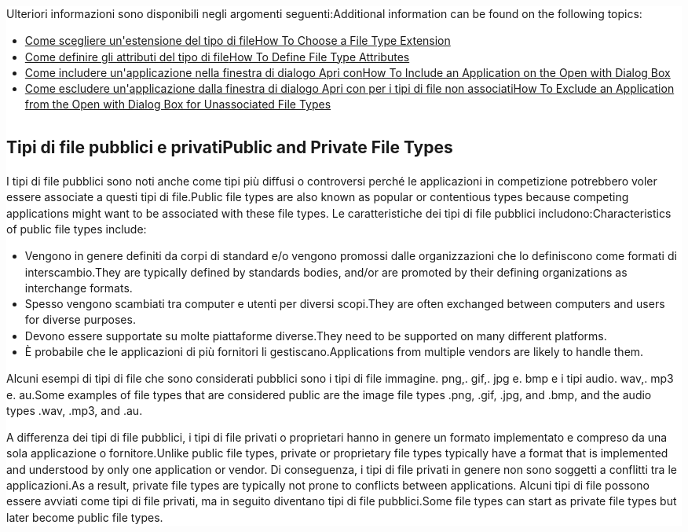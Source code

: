 <span data-ttu-id="c3195-115">Ulteriori informazioni sono disponibili negli argomenti seguenti:</span><span class="sxs-lookup"><span data-stu-id="c3195-115">Additional information can be found on the following topics:</span></span>

-   [<span data-ttu-id="c3195-116">Come scegliere un'estensione del tipo di file</span><span class="sxs-lookup"><span data-stu-id="c3195-116">How To Choose a File Type Extension</span></span>](how-to-choose-a-file-type-extension.md)
-   [<span data-ttu-id="c3195-117">Come definire gli attributi del tipo di file</span><span class="sxs-lookup"><span data-stu-id="c3195-117">How To Define File Type Attributes</span></span>](./how-to-define-file-type-attributes.md)
-   [<span data-ttu-id="c3195-118">Come includere un'applicazione nella finestra di dialogo Apri con</span><span class="sxs-lookup"><span data-stu-id="c3195-118">How To Include an Application on the Open with Dialog Box</span></span>](how-to-include-an-application-on-the-open-with-dialog-box.md)
-   [<span data-ttu-id="c3195-119">Come escludere un'applicazione dalla finestra di dialogo Apri con per i tipi di file non associati</span><span class="sxs-lookup"><span data-stu-id="c3195-119">How To Exclude an Application from the Open with Dialog Box for Unassociated File Types</span></span>](how-to-exclude-an-application-from-the-open-with-dialog-box-for-unassociated-file-types.md)

## <a name="public-and-private-file-types"></a><span data-ttu-id="c3195-120">Tipi di file pubblici e privati</span><span class="sxs-lookup"><span data-stu-id="c3195-120">Public and Private File Types</span></span>

<span data-ttu-id="c3195-121">I tipi di file pubblici sono noti anche come tipi più diffusi o controversi perché le applicazioni in competizione potrebbero voler essere associate a questi tipi di file.</span><span class="sxs-lookup"><span data-stu-id="c3195-121">Public file types are also known as popular or contentious types because competing applications might want to be associated with these file types.</span></span> <span data-ttu-id="c3195-122">Le caratteristiche dei tipi di file pubblici includono:</span><span class="sxs-lookup"><span data-stu-id="c3195-122">Characteristics of public file types include:</span></span>

-   <span data-ttu-id="c3195-123">Vengono in genere definiti da corpi di standard e/o vengono promossi dalle organizzazioni che lo definiscono come formati di interscambio.</span><span class="sxs-lookup"><span data-stu-id="c3195-123">They are typically defined by standards bodies, and/or are promoted by their defining organizations as interchange formats.</span></span>
-   <span data-ttu-id="c3195-124">Spesso vengono scambiati tra computer e utenti per diversi scopi.</span><span class="sxs-lookup"><span data-stu-id="c3195-124">They are often exchanged between computers and users for diverse purposes.</span></span>
-   <span data-ttu-id="c3195-125">Devono essere supportate su molte piattaforme diverse.</span><span class="sxs-lookup"><span data-stu-id="c3195-125">They need to be supported on many different platforms.</span></span>
-   <span data-ttu-id="c3195-126">È probabile che le applicazioni di più fornitori li gestiscano.</span><span class="sxs-lookup"><span data-stu-id="c3195-126">Applications from multiple vendors are likely to handle them.</span></span>

<span data-ttu-id="c3195-127">Alcuni esempi di tipi di file che sono considerati pubblici sono i tipi di file immagine. png,. gif,. jpg e. bmp e i tipi audio. wav,. mp3 e. au.</span><span class="sxs-lookup"><span data-stu-id="c3195-127">Some examples of file types that are considered public are the image file types .png, .gif, .jpg, and .bmp, and the audio types .wav, .mp3, and .au.</span></span>

<span data-ttu-id="c3195-128">A differenza dei tipi di file pubblici, i tipi di file privati o proprietari hanno in genere un formato implementato e compreso da una sola applicazione o fornitore.</span><span class="sxs-lookup"><span data-stu-id="c3195-128">Unlike public file types, private or proprietary file types typically have a format that is implemented and understood by only one application or vendor.</span></span> <span data-ttu-id="c3195-129">Di conseguenza, i tipi di file privati in genere non sono soggetti a conflitti tra le applicazioni.</span><span class="sxs-lookup"><span data-stu-id="c3195-129">As a result, private file types are typically not prone to conflicts between applications.</span></span> <span data-ttu-id="c3195-130">Alcuni tipi di file possono essere avviati come tipi di file privati, ma in seguito diventano tipi di file pubblici.</span><span class="sxs-lookup"><span data-stu-id="c3195-130">Some file types can start as private file types but later become public file types.</span></span>

